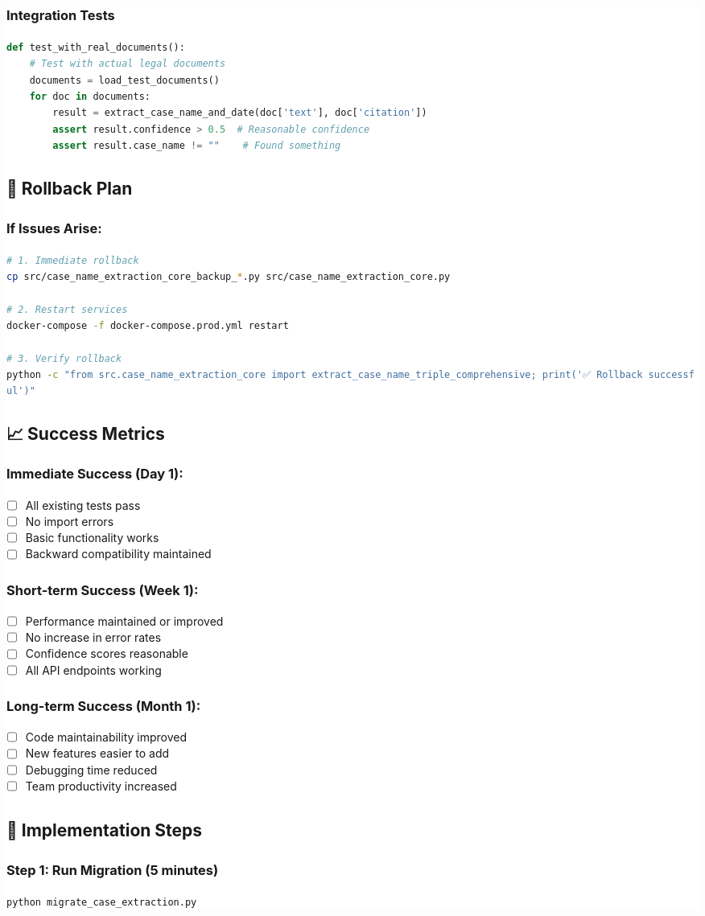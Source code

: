 ### **Integration Tests**
```python
def test_with_real_documents():
    # Test with actual legal documents
    documents = load_test_documents()
    for doc in documents:
        result = extract_case_name_and_date(doc['text'], doc['citation'])
        assert result.confidence > 0.5  # Reasonable confidence
        assert result.case_name != ""    # Found something
```

## 🚨 **Rollback Plan**

### **If Issues Arise:**
```bash
# 1. Immediate rollback
cp src/case_name_extraction_core_backup_*.py src/case_name_extraction_core.py

# 2. Restart services
docker-compose -f docker-compose.prod.yml restart

# 3. Verify rollback
python -c "from src.case_name_extraction_core import extract_case_name_triple_comprehensive; print('✅ Rollback successful')"
```

## 📈 **Success Metrics**

### **Immediate Success (Day 1):**
- [ ] All existing tests pass
- [ ] No import errors
- [ ] Basic functionality works
- [ ] Backward compatibility maintained

### **Short-term Success (Week 1):**
- [ ] Performance maintained or improved
- [ ] No increase in error rates
- [ ] Confidence scores reasonable
- [ ] All API endpoints working

### **Long-term Success (Month 1):**
- [ ] Code maintainability improved
- [ ] New features easier to add
- [ ] Debugging time reduced
- [ ] Team productivity increased

## 🔧 **Implementation Steps**

### **Step 1: Run Migration (5 minutes)**
```bash
python migrate_case_extraction.py
```
